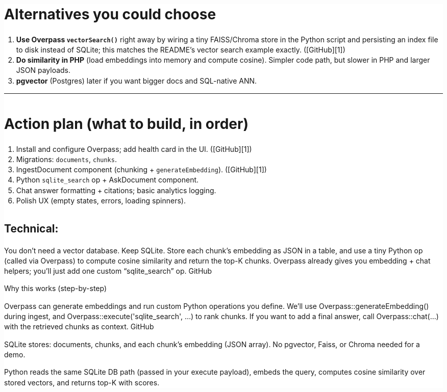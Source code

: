 
# Alternatives you could choose

1. **Use Overpass `vectorSearch()`** right away by wiring a tiny FAISS/Chroma store in the Python script and persisting an index file to disk instead of SQLite; this matches the README’s vector search example exactly. ([GitHub][1])
2. **Do similarity in PHP** (load embeddings into memory and compute cosine). Simpler code path, but slower in PHP and larger JSON payloads.
3. **pgvector** (Postgres) later if you want bigger docs and SQL-native ANN.

---

# Action plan (what to build, in order)

1. Install and configure Overpass; add health card in the UI. ([GitHub][1])
2. Migrations: `documents`, `chunks`.
3. IngestDocument component (chunking + `generateEmbedding`). ([GitHub][1])
4. Python `sqlite_search` op + AskDocument component.
5. Chat answer formatting + citations; basic analytics logging.
6. Polish UX (empty states, errors, loading spinners).


## Technical:
You don’t need a vector database. Keep SQLite.
Store each chunk’s embedding as JSON in a table, and use a tiny Python op (called via Overpass) to compute cosine similarity and return the top-K chunks. Overpass already gives you embedding + chat helpers; you’ll just add one custom “sqlite_search” op.
GitHub

Why this works (step-by-step)

Overpass can generate embeddings and run custom Python operations you define. We’ll use Overpass::generateEmbedding() during ingest, and Overpass::execute('sqlite_search', …) to rank chunks. If you want to add a final answer, call Overpass::chat(...) with the retrieved chunks as context.
GitHub

SQLite stores: documents, chunks, and each chunk’s embedding (JSON array). No pgvector, Faiss, or Chroma needed for a demo.

Python reads the same SQLite DB path (passed in your execute payload), embeds the query, computes cosine similarity over stored vectors, and returns top-K with scores.
